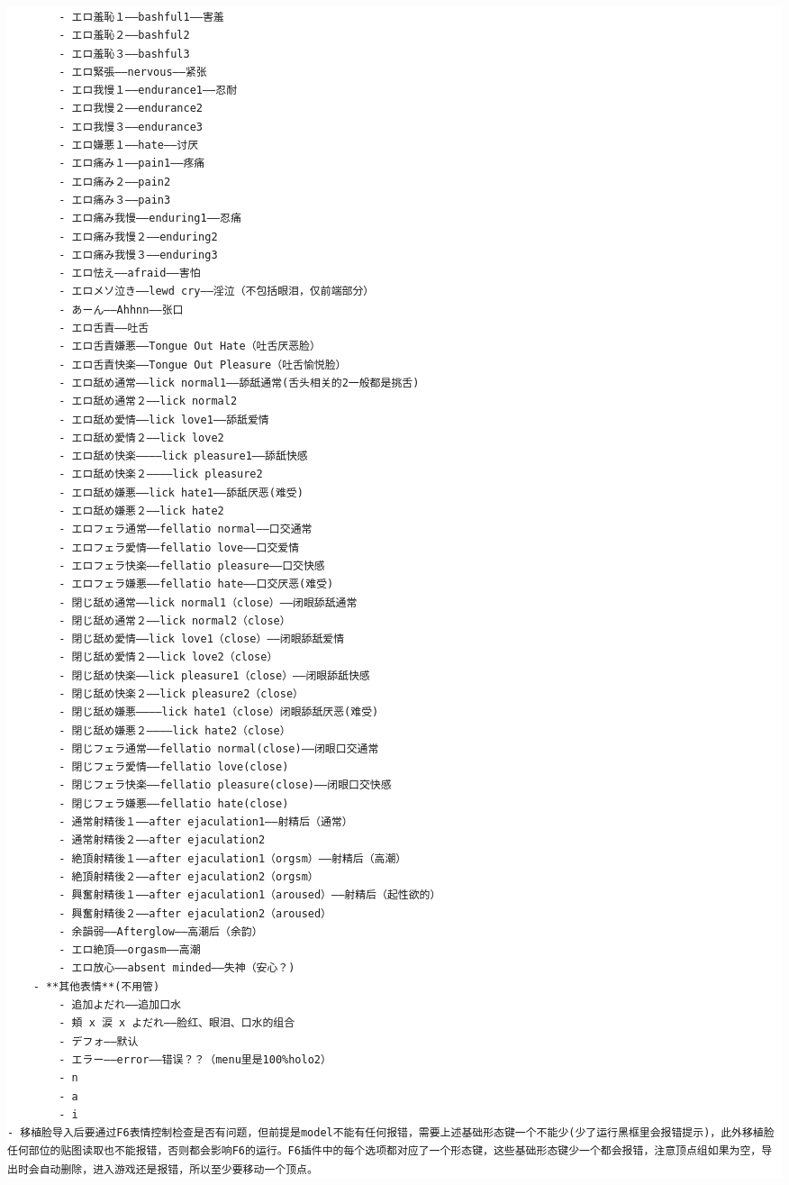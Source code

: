 			- エロ羞恥１——bashful1——害羞
			- エロ羞恥２——bashful2
			- エロ羞恥３——bashful3
			- エロ緊張——nervous——紧张
			- エロ我慢１——endurance1——忍耐
			- エロ我慢２——endurance2
			- エロ我慢３——endurance3
			- エロ嫌悪１——hate——讨厌
			- エロ痛み１——pain1——疼痛
			- エロ痛み２——pain2
			- エロ痛み３——pain3
			- エロ痛み我慢——enduring1——忍痛
			- エロ痛み我慢２——enduring2
			- エロ痛み我慢３——enduring3
			- エロ怯え——afraid——害怕
			- エロメソ泣き——lewd cry——淫泣（不包括眼泪，仅前端部分）
			- あーん——Ahhnn——张口
			- エロ舌責——吐舌
			- エロ舌責嫌悪——Tongue Out Hate（吐舌厌恶脸）
			- エロ舌責快楽——Tongue Out Pleasure（吐舌愉悦脸）
			- エロ舐め通常——lick normal1——舔舐通常(舌头相关的2一般都是挑舌)
			- エロ舐め通常２——lick normal2
			- エロ舐め愛情——lick love1——舔舐爱情
			- エロ舐め愛情２——lick love2
			- エロ舐め快楽————lick pleasure1——舔舐快感
			- エロ舐め快楽２————lick pleasure2
			- エロ舐め嫌悪——lick hate1——舔舐厌恶(难受)
			- エロ舐め嫌悪２——lick hate2
			- エロフェラ通常——fellatio normal——口交通常
			- エロフェラ愛情——fellatio love——口交爱情
			- エロフェラ快楽——fellatio pleasure——口交快感
			- エロフェラ嫌悪——fellatio hate——口交厌恶(难受)
			- 閉じ舐め通常——lick normal1（close）——闭眼舔舐通常
			- 閉じ舐め通常２——lick normal2（close）
			- 閉じ舐め愛情——lick love1（close）——闭眼舔舐爱情
			- 閉じ舐め愛情２——lick love2（close）
			- 閉じ舐め快楽——lick pleasure1（close）——闭眼舔舐快感
			- 閉じ舐め快楽２——lick pleasure2（close）
			- 閉じ舐め嫌悪————lick hate1（close）闭眼舔舐厌恶(难受)
			- 閉じ舐め嫌悪２————lick hate2（close）
			- 閉じフェラ通常——fellatio normal(close)——闭眼口交通常
			- 閉じフェラ愛情——fellatio love(close)
			- 閉じフェラ快楽——fellatio pleasure(close)——闭眼口交快感
			- 閉じフェラ嫌悪——fellatio hate(close)
			- 通常射精後１——after ejaculation1——射精后（通常）
			- 通常射精後２——after ejaculation2
			- 絶頂射精後１——after ejaculation1（orgsm）——射精后（高潮）
			- 絶頂射精後２——after ejaculation2（orgsm）
			- 興奮射精後１——after ejaculation1（aroused）——射精后（起性欲的）
			- 興奮射精後２——after ejaculation2（aroused）
			- 余韻弱——Afterglow——高潮后（余韵）
			- エロ絶頂——orgasm——高潮
			- エロ放心——absent minded——失神（安心？)
		- **其他表情**(不用管)
			- 追加よだれ——追加口水
			- 頬 x 涙 x よだれ——脸红、眼泪、口水的组合
			- デフォ——默认
			- エラー——error——错误？？（menu里是100%holo2）
			- n
			- a
			- i
	- 移植脸导入后要通过F6表情控制检查是否有问题，但前提是model不能有任何报错，需要上述基础形态键一个不能少(少了运行黑框里会报错提示)，此外移植脸任何部位的贴图读取也不能报错，否则都会影响F6的运行。F6插件中的每个选项都对应了一个形态键，这些基础形态键少一个都会报错，注意顶点组如果为空，导出时会自动删除，进入游戏还是报错，所以至少要移动一个顶点。